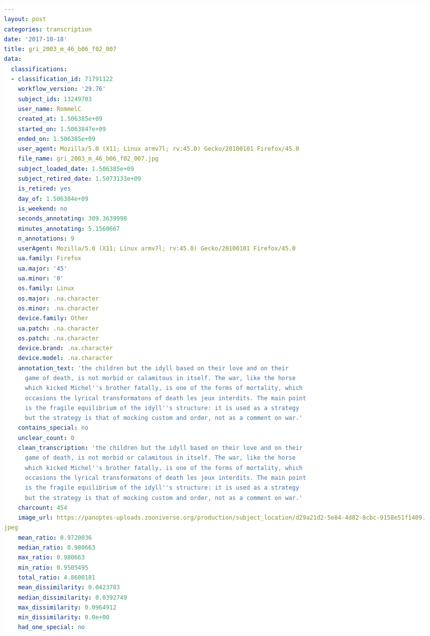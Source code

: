 ```yaml
---
layout: post
categories: transcription
date: '2017-10-18'
title: gri_2003_m_46_b06_f02_007
data:
  classifications:
  - classification_id: 71791122
    workflow_version: '29.76'
    subject_ids: 13249703
    user_name: RommelC
    created_at: 1.506385e+09
    started_on: 1.5063847e+09
    ended_on: 1.506385e+09
    user_agent: Mozilla/5.0 (X11; Linux armv7l; rv:45.0) Gecko/20100101 Firefox/45.0
    file_name: gri_2003_m_46_b06_f02_007.jpg
    subject_loaded_date: 1.506385e+09
    subject_retired_date: 1.5073133e+09
    is_retired: yes
    day_of: 1.506384e+09
    is_weekend: no
    seconds_annotating: 309.3639998
    minutes_annotating: 5.1560667
    n_annotations: 9
    userAgent: Mozilla/5.0 (X11; Linux armv7l; rv:45.0) Gecko/20100101 Firefox/45.0
    ua.family: Firefox
    ua.major: '45'
    ua.minor: '0'
    os.family: Linux
    os.major: .na.character
    os.minor: .na.character
    device.family: Other
    ua.patch: .na.character
    os.patch: .na.character
    device.brand: .na.character
    device.model: .na.character
    annotation_text: 'the children but the idyll based on their love and on their
      game of death, is not morbid or calamitous in itself. The war, like the horse
      which kicked Michel''s brother fatally, is one of the forms of mortality, which
      occasions the lyrical transformatons of death les jeux interdits. The main point
      is the fragile equilibrium of the idyll''s structure: it is used as a strategy
      but the strategy is that of mocking custom and order, not as a comment on war.'
    contains_special: no
    unclear_count: 0
    clean_transcription: 'the children but the idyll based on their love and on their
      game of death, is not morbid or calamitous in itself. The war, like the horse
      which kicked Michel''s brother fatally, is one of the forms of mortality, which
      occasions the lyrical transformatons of death les jeux interdits. The main point
      is the fragile equilibrium of the idyll''s structure: it is used as a strategy
      but the strategy is that of mocking custom and order, not as a comment on war.'
    charcount: 454
    image_url: https://panoptes-uploads.zooniverse.org/production/subject_location/d29a21d2-5e84-4d82-8cbc-9158e51f1409.jpeg
    mean_ratio: 0.9720036
    median_ratio: 0.980663
    max_ratio: 0.980663
    min_ratio: 0.9505495
    total_ratio: 4.8600181
    mean_dissimilarity: 0.0423783
    median_dissimilarity: 0.0392749
    max_dissimilarity: 0.0964912
    min_dissimilarity: 0.0e+00
    had_one_special: no
```